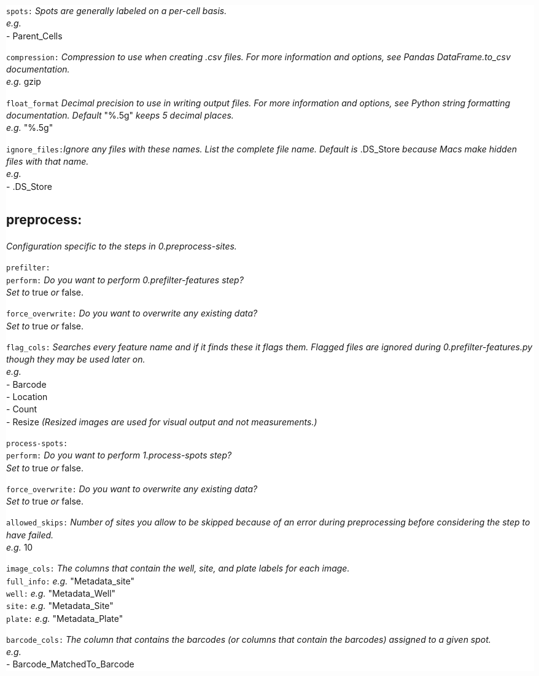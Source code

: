 `spots:` *Spots are generally labeled on a per-cell basis.  
e.g.*  
    - Parent_Cells  

`compression:` *Compression to use when creating .csv files. For more information and options, see Pandas DataFrame.to_csv documentation.  
e.g.* gzip

`float_format` *Decimal precision to use in writing output files. For more information and options, see Python string formatting documentation. Default* "%.5g" *keeps 5 decimal places.  
e.g.* "%.5g"

`ignore_files:`*Ignore any files with these names.
List the complete file name.
Default is* .DS_Store *because Macs make hidden files with that name.  
e.g.*  
    - .DS_Store  

## preprocess:
*Configuration specific to the steps in 0.preprocess-sites.*

`prefilter:`  
`perform:` *Do you want to perform 0.prefilter-features step?  
Set to* true *or* false.  

`force_overwrite:` *Do you want to overwrite any existing data?  
Set to* true *or* false.  

`flag_cols:` *Searches every feature name and if it finds these it flags them.
Flagged files are ignored during 0.prefilter-features.py though they may be used later on.  
e.g.*  
    - Barcode  
    - Location  
    - Count  
    - Resize *(Resized images are used for visual output and not measurements.)*

`process-spots:`  
`perform:` *Do you want to perform 1.process-spots step?  
Set to* true *or* false.  

`force_overwrite:` *Do you want to overwrite any existing data?  
Set to* true *or* false.  

`allowed_skips:` *Number of sites you allow to be skipped because of an error during preprocessing before considering the step to have failed.  
e.g.* 10

`image_cols:` *The columns that contain the well, site, and plate labels for each image.*  
`full_info:` *e.g.* "Metadata_site"  
`well:` *e.g.* "Metadata_Well"  
`site:` *e.g.* "Metadata_Site"  
`plate:` *e.g.* "Metadata_Plate"  

`barcode_cols:` *The column that contains the barcodes (or columns that contain the barcodes) assigned to a given spot.  
e.g.*  
    - Barcode_MatchedTo_Barcode  
